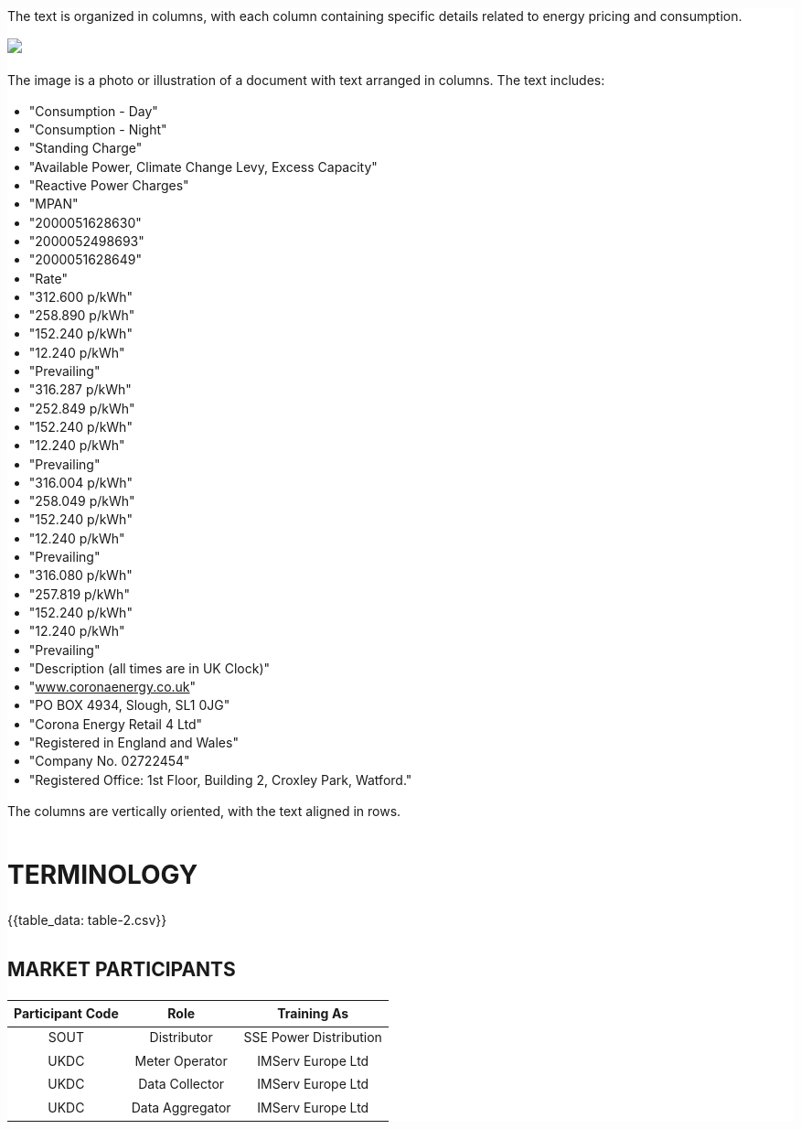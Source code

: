 
The text is organized in columns, with each column containing specific details related to energy pricing and consumption.

![](images/img-3.jpeg)

The image is a photo or illustration of a document with text arranged in columns. The text includes:

- "Consumption - Day"
- "Consumption - Night"
- "Standing Charge"
- "Available Power, Climate Change Levy, Excess Capacity"
- "Reactive Power Charges"
- "MPAN"
- "2000051628630"
- "2000052498693"
- "2000051628649"
- "Rate"
- "312.600 p/kWh"
- "258.890 p/kWh"
- "152.240 p/kWh"
- "12.240 p/kWh"
- "Prevailing"
- "316.287 p/kWh"
- "252.849 p/kWh"
- "152.240 p/kWh"
- "12.240 p/kWh"
- "Prevailing"
- "316.004 p/kWh"
- "258.049 p/kWh"
- "152.240 p/kWh"
- "12.240 p/kWh"
- "Prevailing"
- "316.080 p/kWh"
- "257.819 p/kWh"
- "152.240 p/kWh"
- "12.240 p/kWh"
- "Prevailing"
- "Description (all times are in UK Clock)"
- "www.coronaenergy.co.uk"
- "PO BOX 4934, Slough, SL1 0JG"
- "Corona Energy Retail 4 Ltd"
- "Registered in England and Wales"
- "Company No. 02722454"
- "Registered Office: 1st Floor, Building 2, Croxley Park, Watford."

The columns are vertically oriented, with the text aligned in rows.

# TERMINOLOGY 

{{table_data: table-2.csv}}

## MARKET PARTICIPANTS

| Participant Code | Role | Training As |
| :--: | :--: | :--: |
| SOUT | Distributor | SSE Power Distribution |
| UKDC | Meter Operator | IMServ Europe Ltd |
| UKDC | Data Collector | IMServ Europe Ltd |
| UKDC | Data Aggregator | IMServ Europe Ltd |
